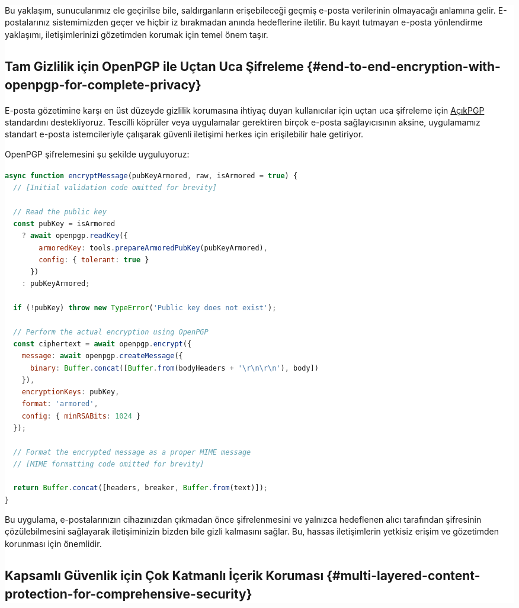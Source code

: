 Bu yaklaşım, sunucularımız ele geçirilse bile, saldırganların erişebileceği geçmiş e-posta verilerinin olmayacağı anlamına gelir. E-postalarınız sistemimizden geçer ve hiçbir iz bırakmadan anında hedeflerine iletilir. Bu kayıt tutmayan e-posta yönlendirme yaklaşımı, iletişimlerinizi gözetimden korumak için temel önem taşır.

## Tam Gizlilik için OpenPGP ile Uçtan Uca Şifreleme {#end-to-end-encryption-with-openpgp-for-complete-privacy}

E-posta gözetimine karşı en üst düzeyde gizlilik korumasına ihtiyaç duyan kullanıcılar için uçtan uca şifreleme için [AçıkPGP](https://en.wikipedia.org/wiki/Pretty_Good_Privacy) standardını destekliyoruz. Tescilli köprüler veya uygulamalar gerektiren birçok e-posta sağlayıcısının aksine, uygulamamız standart e-posta istemcileriyle çalışarak güvenli iletişimi herkes için erişilebilir hale getiriyor.

OpenPGP şifrelemesini şu şekilde uyguluyoruz:

```javascript
async function encryptMessage(pubKeyArmored, raw, isArmored = true) {
  // [Initial validation code omitted for brevity]

  // Read the public key
  const pubKey = isArmored
    ? await openpgp.readKey({
        armoredKey: tools.prepareArmoredPubKey(pubKeyArmored),
        config: { tolerant: true }
      })
    : pubKeyArmored;

  if (!pubKey) throw new TypeError('Public key does not exist');

  // Perform the actual encryption using OpenPGP
  const ciphertext = await openpgp.encrypt({
    message: await openpgp.createMessage({
      binary: Buffer.concat([Buffer.from(bodyHeaders + '\r\n\r\n'), body])
    }),
    encryptionKeys: pubKey,
    format: 'armored',
    config: { minRSABits: 1024 }
  });

  // Format the encrypted message as a proper MIME message
  // [MIME formatting code omitted for brevity]

  return Buffer.concat([headers, breaker, Buffer.from(text)]);
}
```

Bu uygulama, e-postalarınızın cihazınızdan çıkmadan önce şifrelenmesini ve yalnızca hedeflenen alıcı tarafından şifresinin çözülebilmesini sağlayarak iletişiminizin bizden bile gizli kalmasını sağlar. Bu, hassas iletişimlerin yetkisiz erişim ve gözetimden korunması için önemlidir.

## Kapsamlı Güvenlik için Çok Katmanlı İçerik Koruması {#multi-layered-content-protection-for-comprehensive-security}
